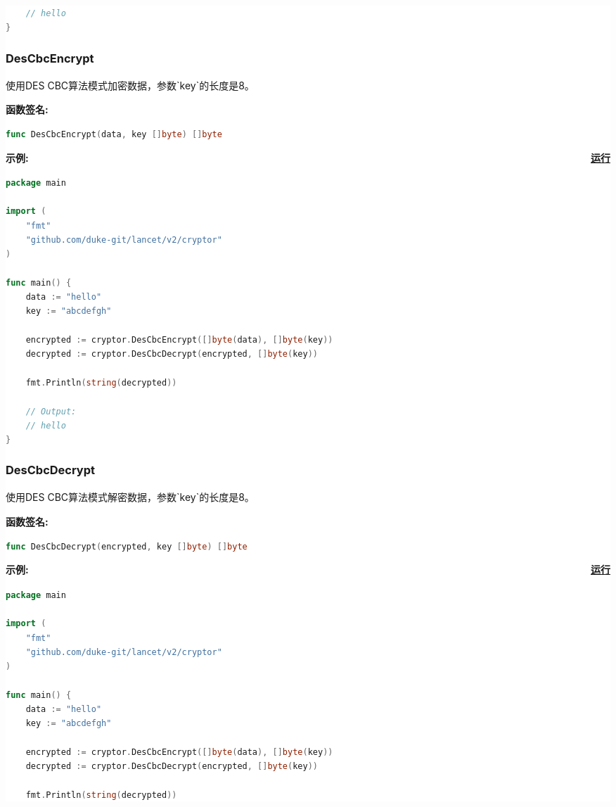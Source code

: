```go
    // hello
}
```

### <span id="DesCbcEncrypt">DesCbcEncrypt</span>

<p>使用DES CBC算法模式加密数据，参数`key`的长度是8。</p>

<b>函数签名:</b>

```go
func DesCbcEncrypt(data, key []byte) []byte
```

<b>示例:<span style="float:right;display:inline-block;">[运行](https://go.dev/play/p/4cC4QvWfe3_1)</span></b>

```go
package main

import (
    "fmt"
    "github.com/duke-git/lancet/v2/cryptor"
)

func main() {
    data := "hello"
    key := "abcdefgh"

    encrypted := cryptor.DesCbcEncrypt([]byte(data), []byte(key))
    decrypted := cryptor.DesCbcDecrypt(encrypted, []byte(key))

    fmt.Println(string(decrypted))

    // Output:
    // hello
}
```

### <span id="DesCbcDecrypt">DesCbcDecrypt</span>

<p>使用DES CBC算法模式解密数据，参数`key`的长度是8。</p>

<b>函数签名:</b>

```go
func DesCbcDecrypt(encrypted, key []byte) []byte
```

<b>示例:<span style="float:right;display:inline-block;">[运行](https://go.dev/play/p/4cC4QvWfe3_1)</span></b>

```go
package main

import (
    "fmt"
    "github.com/duke-git/lancet/v2/cryptor"
)

func main() {
    data := "hello"
    key := "abcdefgh"

    encrypted := cryptor.DesCbcEncrypt([]byte(data), []byte(key))
    decrypted := cryptor.DesCbcDecrypt(encrypted, []byte(key))

    fmt.Println(string(decrypted))
```